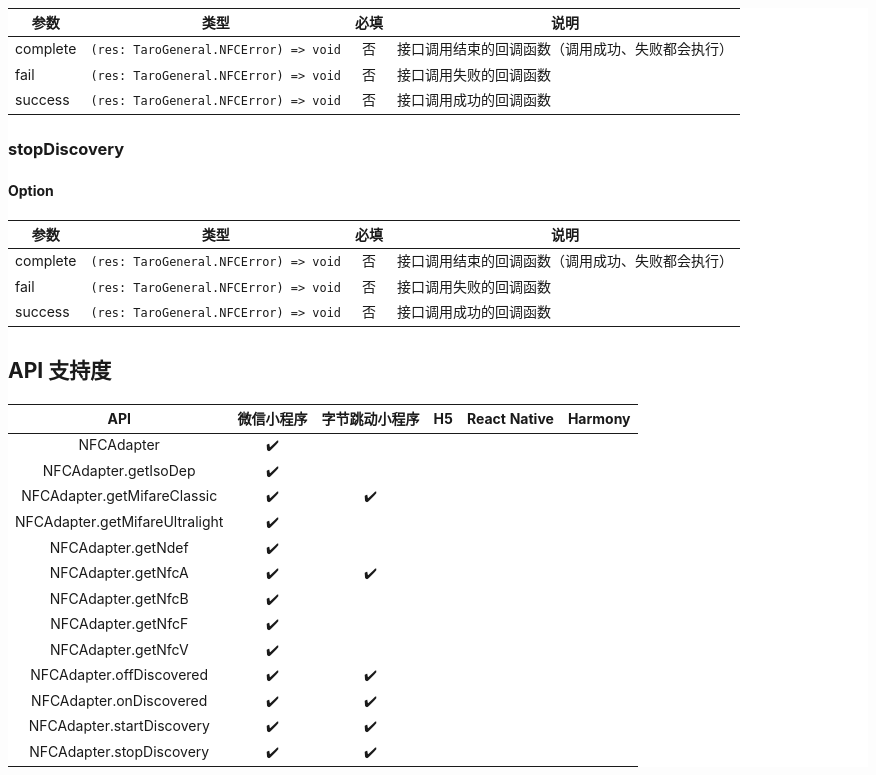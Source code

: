 | 参数 | 类型 | 必填 | 说明 |
| --- | --- | :---: | --- |
| complete | `(res: TaroGeneral.NFCError) => void` | 否 | 接口调用结束的回调函数（调用成功、失败都会执行） |
| fail | `(res: TaroGeneral.NFCError) => void` | 否 | 接口调用失败的回调函数 |
| success | `(res: TaroGeneral.NFCError) => void` | 否 | 接口调用成功的回调函数 |

### stopDiscovery

#### Option

| 参数 | 类型 | 必填 | 说明 |
| --- | --- | :---: | --- |
| complete | `(res: TaroGeneral.NFCError) => void` | 否 | 接口调用结束的回调函数（调用成功、失败都会执行） |
| fail | `(res: TaroGeneral.NFCError) => void` | 否 | 接口调用失败的回调函数 |
| success | `(res: TaroGeneral.NFCError) => void` | 否 | 接口调用成功的回调函数 |

## API 支持度

| API | 微信小程序 | 字节跳动小程序 | H5 | React Native | Harmony |
| :---: | :---: | :---: | :---: | :---: | :---: |
| NFCAdapter | ✔️ |  |  |  |  |
| NFCAdapter.getIsoDep | ✔️ |  |  |  |  |
| NFCAdapter.getMifareClassic | ✔️ | ✔️ |  |  |  |
| NFCAdapter.getMifareUltralight | ✔️ |  |  |  |  |
| NFCAdapter.getNdef | ✔️ |  |  |  |  |
| NFCAdapter.getNfcA | ✔️ | ✔️ |  |  |  |
| NFCAdapter.getNfcB | ✔️ |  |  |  |  |
| NFCAdapter.getNfcF | ✔️ |  |  |  |  |
| NFCAdapter.getNfcV | ✔️ |  |  |  |  |
| NFCAdapter.offDiscovered | ✔️ | ✔️ |  |  |  |
| NFCAdapter.onDiscovered | ✔️ | ✔️ |  |  |  |
| NFCAdapter.startDiscovery | ✔️ | ✔️ |  |  |  |
| NFCAdapter.stopDiscovery | ✔️ | ✔️ |  |  |  |
